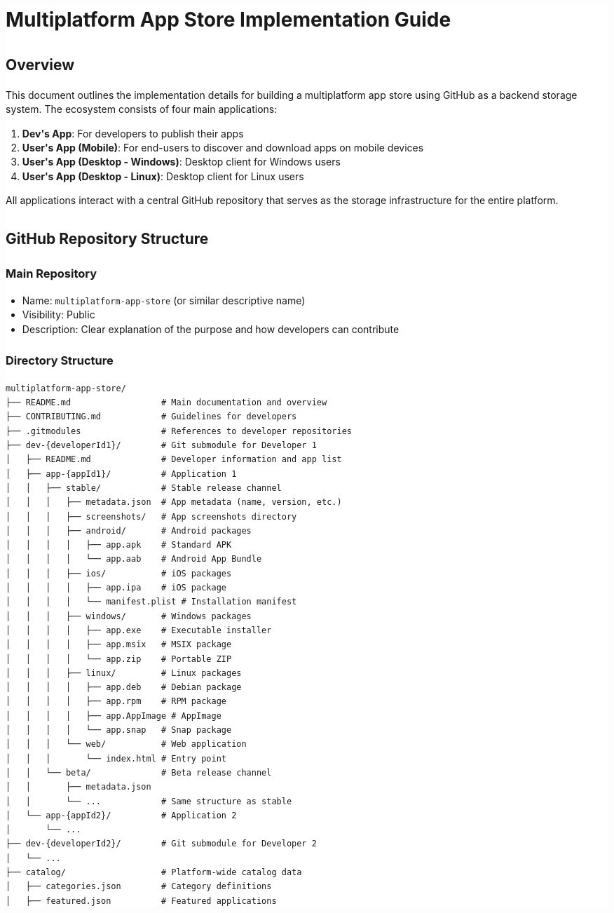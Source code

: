 # Multiplatform App Store Implementation Guide

## Overview

This document outlines the implementation details for building a multiplatform app store using GitHub as a backend storage system. The ecosystem consists of four main applications:

1. **Dev's App**: For developers to publish their apps
2. **User's App (Mobile)**: For end-users to discover and download apps on mobile devices
3. **User's App (Desktop - Windows)**: Desktop client for Windows users
4. **User's App (Desktop - Linux)**: Desktop client for Linux users

All applications interact with a central GitHub repository that serves as the storage infrastructure for the entire platform.

## GitHub Repository Structure

### Main Repository

- Name: `multiplatform-app-store` (or similar descriptive name)
- Visibility: Public
- Description: Clear explanation of the purpose and how developers can contribute

### Directory Structure

```
multiplatform-app-store/
├── README.md                  # Main documentation and overview
├── CONTRIBUTING.md            # Guidelines for developers
├── .gitmodules                # References to developer repositories
├── dev-{developerId1}/        # Git submodule for Developer 1
│   ├── README.md              # Developer information and app list
│   ├── app-{appId1}/          # Application 1
│   │   ├── stable/            # Stable release channel
│   │   │   ├── metadata.json  # App metadata (name, version, etc.)
│   │   │   ├── screenshots/   # App screenshots directory
│   │   │   ├── android/       # Android packages
│   │   │   │   ├── app.apk    # Standard APK
│   │   │   │   └── app.aab    # Android App Bundle
│   │   │   ├── ios/           # iOS packages
│   │   │   │   ├── app.ipa    # iOS package
│   │   │   │   └── manifest.plist # Installation manifest
│   │   │   ├── windows/       # Windows packages
│   │   │   │   ├── app.exe    # Executable installer
│   │   │   │   ├── app.msix   # MSIX package
│   │   │   │   └── app.zip    # Portable ZIP
│   │   │   ├── linux/         # Linux packages
│   │   │   │   ├── app.deb    # Debian package
│   │   │   │   ├── app.rpm    # RPM package
│   │   │   │   ├── app.AppImage # AppImage
│   │   │   │   └── app.snap   # Snap package
│   │   │   └── web/           # Web application
│   │   │       └── index.html # Entry point
│   │   └── beta/              # Beta release channel
│   │       ├── metadata.json
│   │       └── ...            # Same structure as stable
│   └── app-{appId2}/          # Application 2
│       └── ...
├── dev-{developerId2}/        # Git submodule for Developer 2
│   └── ...
├── catalog/                   # Platform-wide catalog data
│   ├── categories.json        # Category definitions
│   ├── featured.json          # Featured applications
```
